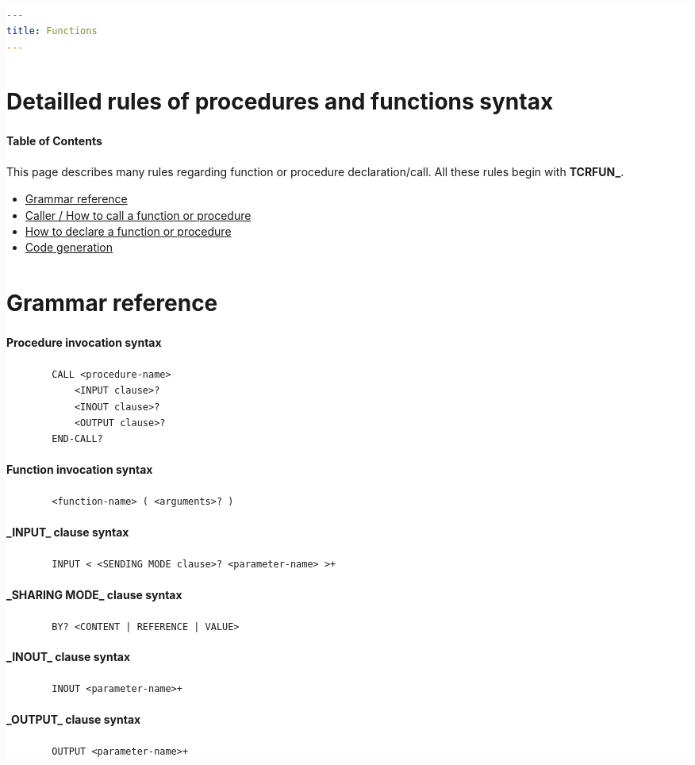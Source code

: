 ```yaml
---
title: Functions
---
```


# Detailled rules of procedures and functions syntax 

#### Table of Contents
This page describes many rules regarding function or procedure declaration/call.
All these rules begin with **TCRFUN\_**.
* [Grammar reference](#grammar)
* [Caller / How to call a function or procedure](#call)
* [How to declare a function or procedure](#declaration)
* [Code generation](https://github.com/TypeCobolTeam/TypeCobol/wiki/TypeCobolFunctionsCodegen)

<a name="grammar"/>

# Grammar reference

#### Procedure invocation syntax
```cobol
		CALL <procedure-name>
			<INPUT clause>?
			<INOUT clause>?
			<OUTPUT clause>?
		END-CALL?
```

#### Function invocation syntax
```cobol
		<function-name> ( <arguments>? )
```

#### \_INPUT\_ clause syntax
```cobol
		INPUT < <SENDING MODE clause>? <parameter-name> >+
```
#### \_SHARING MODE\_ clause syntax
```cobol
		BY? <CONTENT | REFERENCE | VALUE>
```

#### \_INOUT\_ clause syntax
```cobol
		INOUT <parameter-name>+
```

#### \_OUTPUT\_ clause syntax
```cobol
		OUTPUT <parameter-name>+
```
